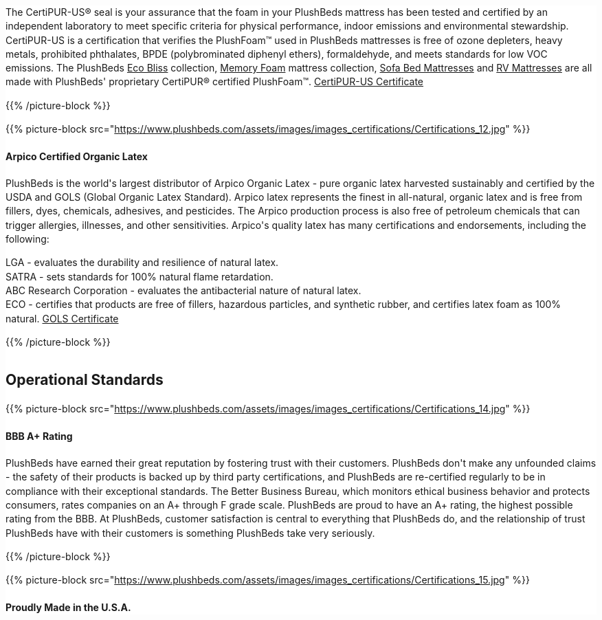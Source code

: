 The CertiPUR-US® seal is your assurance that the foam in your PlushBeds mattress has been tested and certified by an independent laboratory to meet specific criteria for physical performance, indoor emissions and environmental stewardship. CertiPUR-US is a certification that verifies the PlushFoam™ used in PlushBeds mattresses is free of ozone depleters, heavy metals, prohibited phthalates, BPDE (polybrominated diphenyl ethers), formaldehyde, and meets standards for low VOC emissions. The PlushBeds [Eco Bliss](https://www.plushbeds.com/Eco-Bliss-Hybrid-Latex-Mattress.html) collection, [Memory Foam](https://www.plushbeds.com/memory-foam-mattresses.html) mattress collection, [Sofa Bed Mattresses](https://www.plushbeds.com/Sofa-Bed-Mattresses.html) and [RV Mattresses](https://www.plushbeds.com/RV-Mattresses.html) are all made with PlushBeds' proprietary CertiPUR® certified PlushFoam™. [CertiPUR-US Certificate](http://www.plushbeds.com/assets/certification/CertiPUR-US.pdf)

{{% /picture-block %}}

{{% picture-block src="https://www.plushbeds.com/assets/images/images_certifications/Certifications_12.jpg" %}}
#### Arpico Certified Organic Latex

PlushBeds is the world's largest distributor of Arpico Organic Latex - pure organic latex harvested sustainably and certified by the USDA and GOLS (Global Organic Latex Standard). Arpico latex represents the finest in all-natural, organic latex and is free from fillers, dyes, chemicals, adhesives, and pesticides. The Arpico production process is also free of petroleum chemicals that can trigger allergies, illnesses, and other sensitivities. Arpico's quality latex has many certifications and endorsements, including the following:

LGA - evaluates the durability and resilience of natural latex.  
SATRA - sets standards for 100% natural flame retardation.  
ABC Research Corporation - evaluates the antibacterial nature of natural latex.  
ECO - certifies that products are free of fillers, hazardous particles, and synthetic rubber, and certifies latex foam as 100% natural. [GOLS Certificate](https://www.plushbeds.com/assets/certification/GOLS-ARPICO-PLUSHBEDS.pdf)

{{% /picture-block %}}

## Operational Standards

{{% picture-block src="https://www.plushbeds.com/assets/images/images_certifications/Certifications_14.jpg" %}}
#### BBB A+ Rating

PlushBeds have earned their great reputation by fostering trust with their customers. PlushBeds don't make any unfounded claims - the safety of their products is backed up by third party certifications, and PlushBeds are re-certified regularly to be in compliance with their exceptional standards. The Better Business Bureau, which monitors ethical business behavior and protects consumers, rates companies on an A+ through F grade scale. PlushBeds are proud to have an A+ rating, the highest possible rating from the BBB. At PlushBeds, customer satisfaction is central to everything that PlushBeds do, and the relationship of trust PlushBeds have with their customers is something PlushBeds take very seriously.

{{% /picture-block %}}

{{% picture-block src="https://www.plushbeds.com/assets/images/images_certifications/Certifications_15.jpg" %}}
#### Proudly Made in the U.S.A.
